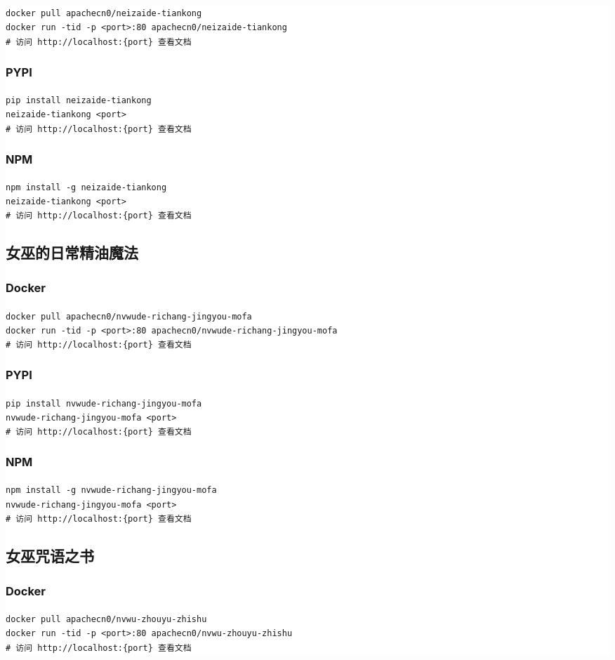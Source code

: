 ```
docker pull apachecn0/neizaide-tiankong
docker run -tid -p <port>:80 apachecn0/neizaide-tiankong
# 访问 http://localhost:{port} 查看文档
```

### PYPI

```
pip install neizaide-tiankong
neizaide-tiankong <port>
# 访问 http://localhost:{port} 查看文档
```

### NPM

```
npm install -g neizaide-tiankong
neizaide-tiankong <port>
# 访问 http://localhost:{port} 查看文档
```

## 女巫的日常精油魔法

### Docker

```
docker pull apachecn0/nvwude-richang-jingyou-mofa
docker run -tid -p <port>:80 apachecn0/nvwude-richang-jingyou-mofa
# 访问 http://localhost:{port} 查看文档
```

### PYPI

```
pip install nvwude-richang-jingyou-mofa
nvwude-richang-jingyou-mofa <port>
# 访问 http://localhost:{port} 查看文档
```

### NPM

```
npm install -g nvwude-richang-jingyou-mofa
nvwude-richang-jingyou-mofa <port>
# 访问 http://localhost:{port} 查看文档
```

## 女巫咒语之书

### Docker

```
docker pull apachecn0/nvwu-zhouyu-zhishu
docker run -tid -p <port>:80 apachecn0/nvwu-zhouyu-zhishu
# 访问 http://localhost:{port} 查看文档
```
